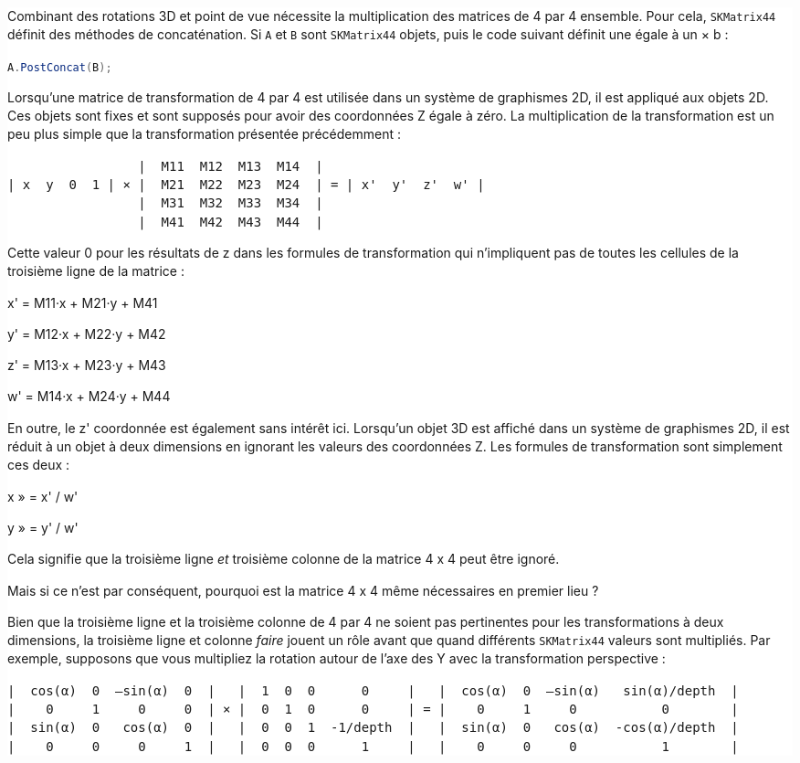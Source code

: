 Combinant des rotations 3D et point de vue nécessite la multiplication des matrices de 4 par 4 ensemble. Pour cela, `SKMatrix44` définit des méthodes de concaténation. Si `A` et `B` sont `SKMatrix44` objets, puis le code suivant définit une égale à un × b :

```csharp
A.PostConcat(B);
```

Lorsqu’une matrice de transformation de 4 par 4 est utilisée dans un système de graphismes 2D, il est appliqué aux objets 2D. Ces objets sont fixes et sont supposés pour avoir des coordonnées Z égale à zéro. La multiplication de la transformation est un peu plus simple que la transformation présentée précédemment :

<pre>
                 |  M11  M12  M13  M14  |
| x  y  0  1 | × |  M21  M22  M23  M24  | = | x'  y'  z'  w' |
                 |  M31  M32  M33  M34  |
                 |  M41  M42  M43  M44  |
</pre>

Cette valeur 0 pour les résultats de z dans les formules de transformation qui n’impliquent pas de toutes les cellules de la troisième ligne de la matrice :

x' = M11·x + M21·y + M41

y' = M12·x + M22·y + M42

z' = M13·x + M23·y + M43

w' = M14·x + M24·y + M44

En outre, le z' coordonnée est également sans intérêt ici. Lorsqu’un objet 3D est affiché dans un système de graphismes 2D, il est réduit à un objet à deux dimensions en ignorant les valeurs des coordonnées Z. Les formules de transformation sont simplement ces deux :

x » = x' / w'

y » = y' / w'

Cela signifie que la troisième ligne *et* troisième colonne de la matrice 4 x 4 peut être ignoré.

Mais si ce n’est par conséquent, pourquoi est la matrice 4 x 4 même nécessaires en premier lieu ?

Bien que la troisième ligne et la troisième colonne de 4 par 4 ne soient pas pertinentes pour les transformations à deux dimensions, la troisième ligne et colonne *faire* jouent un rôle avant que quand différents `SKMatrix44` valeurs sont multipliés. Par exemple, supposons que vous multipliez la rotation autour de l’axe des Y avec la transformation perspective :

<pre>
|  cos(α)  0  –sin(α)  0  |   |  1  0  0      0     |   |  cos(α)  0  –sin(α)   sin(α)/depth  |
|    0     1     0     0  | × |  0  1  0      0     | = |    0     1     0           0        |
|  sin(α)  0   cos(α)  0  |   |  0  0  1  -1/depth  |   |  sin(α)  0   cos(α)  -cos(α)/depth  |  
|    0     0     0     1  |   |  0  0  0      1     |   |    0     0     0           1        |
</pre>
